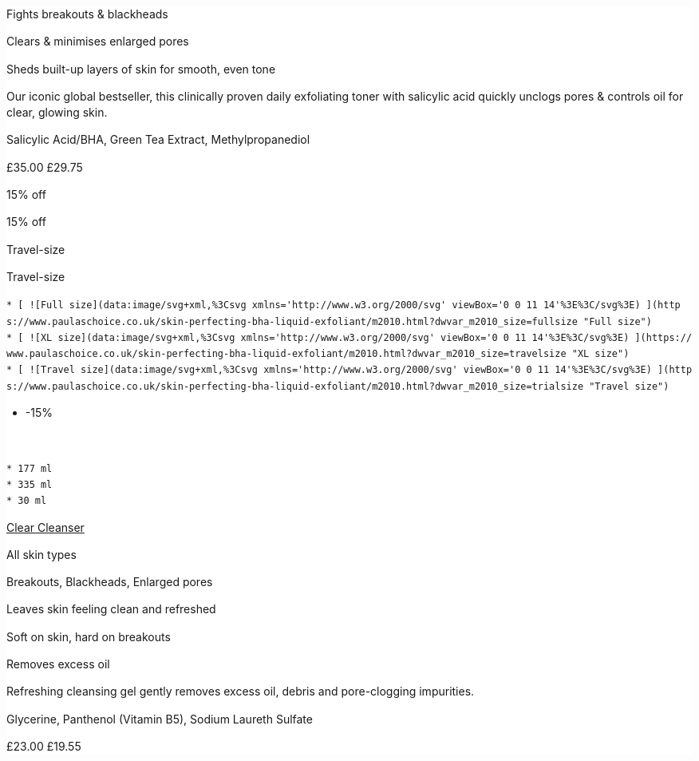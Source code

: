 Fights breakouts & blackheads

Clears & minimises enlarged pores

Sheds built-up layers of skin for smooth, even tone

Our iconic global bestseller, this clinically proven daily exfoliating toner with salicylic acid quickly unclogs pores & controls oil for clear, glowing skin.

[ ](javascript:;)

Salicylic Acid/BHA, Green Tea Extract, Methylpropanediol 

£35.00 £29.75

15% off

15% off 

Travel-size 

Travel-size 

    * [ ![Full size](data:image/svg+xml,%3Csvg xmlns='http://www.w3.org/2000/svg' viewBox='0 0 11 14'%3E%3C/svg%3E) ](https://www.paulaschoice.co.uk/skin-perfecting-bha-liquid-exfoliant/m2010.html?dwvar_m2010_size=fullsize "Full size")
    * [ ![XL size](data:image/svg+xml,%3Csvg xmlns='http://www.w3.org/2000/svg' viewBox='0 0 11 14'%3E%3C/svg%3E) ](https://www.paulaschoice.co.uk/skin-perfecting-bha-liquid-exfoliant/m2010.html?dwvar_m2010_size=travelsize "XL size")
    * [ ![Travel size](data:image/svg+xml,%3Csvg xmlns='http://www.w3.org/2000/svg' viewBox='0 0 11 14'%3E%3C/svg%3E) ](https://www.paulaschoice.co.uk/skin-perfecting-bha-liquid-exfoliant/m2010.html?dwvar_m2010_size=trialsize "Travel size")

  * -15%

[ ![null](data:image/gif;base64,R0lGODlhAQABAAD/ACwAAAAAAQABAAACADs=) ](/clear-pore-normalizing-cleanser/m6001.html "Clear Cleanser")

    * 177 ml 
    * 335 ml 
    * 30 ml 

[ Clear Cleanser ](/clear-pore-normalizing-cleanser/m6001.html "Go to Product: Clear Cleanser")

All skin types 

Breakouts, Blackheads, Enlarged pores 

Leaves skin feeling clean and refreshed

Soft on skin, hard on breakouts

Removes excess oil

Refreshing cleansing gel gently removes excess oil, debris and pore-clogging impurities.

[ ](javascript:;)

Glycerine, Panthenol (Vitamin B5), Sodium Laureth Sulfate 

£23.00 £19.55
